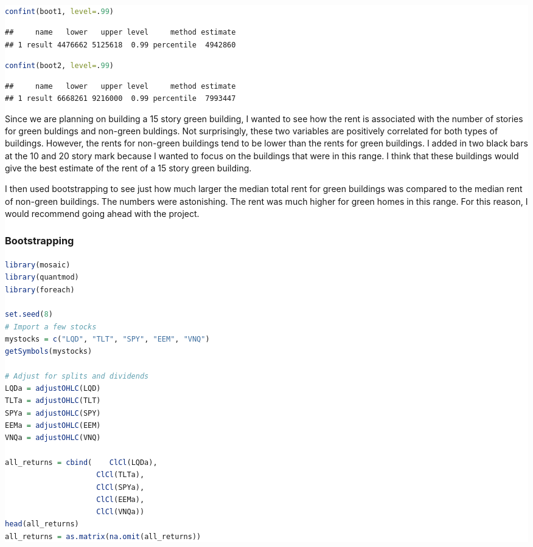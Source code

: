 ``` r
confint(boot1, level=.99)
```

    ##     name   lower   upper level     method estimate
    ## 1 result 4476662 5125618  0.99 percentile  4942860

``` r
confint(boot2, level=.99)
```

    ##     name   lower   upper level     method estimate
    ## 1 result 6668261 9216000  0.99 percentile  7993447

Since we are planning on building a 15 story green building, I wanted to see how the rent is associated with the number of stories for green buldings and non-green buldings. Not surprisingly, these two variables are positively correlated for both types of buildings. However, the rents for non-green buildings tend to be lower than the rents for green buildings. I added in two black bars at the 10 and 20 story mark because I wanted to focus on the buildings that were in this range. I think that these buildings would give the best estimate of the rent of a 15 story green building.

I then used bootstrapping to see just how much larger the median total rent for green buildings was compared to the median rent of non-green buildings. The numbers were astonishing. The rent was much higher for green homes in this range. For this reason, I would recommend going ahead with the project.

### Bootstrapping

``` r
library(mosaic)
library(quantmod)
library(foreach)

set.seed(8)
# Import a few stocks
mystocks = c("LQD", "TLT", "SPY", "EEM", "VNQ")
getSymbols(mystocks)

# Adjust for splits and dividends
LQDa = adjustOHLC(LQD)
TLTa = adjustOHLC(TLT)
SPYa = adjustOHLC(SPY)
EEMa = adjustOHLC(EEM)
VNQa = adjustOHLC(VNQ)

all_returns = cbind(    ClCl(LQDa),
                     ClCl(TLTa),
                     ClCl(SPYa),
                     ClCl(EEMa),
                     ClCl(VNQa))
head(all_returns)
all_returns = as.matrix(na.omit(all_returns))
```

